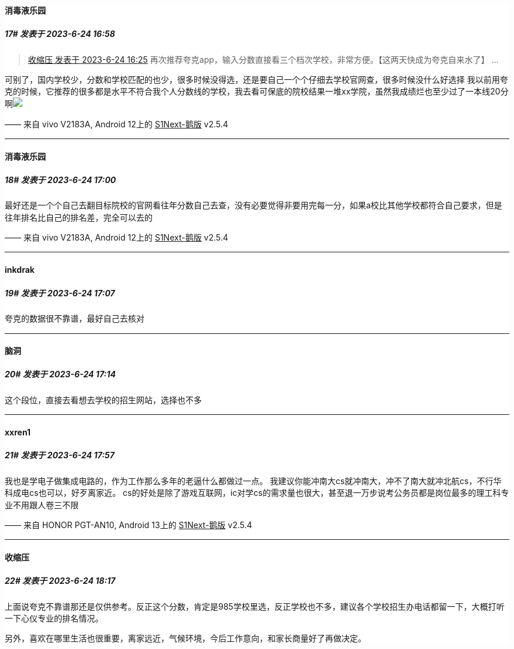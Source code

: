 ####  消毒液乐园  
##### 17#       发表于 2023-6-24 16:58

<blockquote><a href="httphttps://bbs.saraba1st.com/2b/forum.php?mod=redirect&amp;goto=findpost&amp;pid=61409389&amp;ptid=2141419" target="_blank">收缩压 发表于 2023-6-24 16:25</a>
再次推荐夸克app，输入分数直接看三个档次学校，非常方便。【这两天快成为夸克自来水了】
 ...</blockquote>
可别了，国内学校少，分数和学校匹配的也少，很多时候没得选，还是要自己一个个仔细去学校官网查，很多时候没什么好选择
我以前用夸克的时候，它推荐的很多都是水平不符合我个人分数线的学校，我去看可保底的院校结果一堆xx学院，虽然我成绩烂也至少过了一本线20分啊<img src="https://static.saraba1st.com/image/smiley/face2017/001.png" referrerpolicy="no-referrer">

—— 来自 vivo V2183A, Android 12上的 [S1Next-鹅版](https://github.com/ykrank/S1-Next/releases) v2.5.4

*****

####  消毒液乐园  
##### 18#       发表于 2023-6-24 17:00

最好还是一个个自己去翻目标院校的官网看往年分数自己去查，没有必要觉得非要用完每一分，如果a校比其他学校都符合自己要求，但是往年排名比自己的排名差，完全可以去的

—— 来自 vivo V2183A, Android 12上的 [S1Next-鹅版](https://github.com/ykrank/S1-Next/releases) v2.5.4

*****

####  inkdrak  
##### 19#       发表于 2023-6-24 17:07

夸克的数据很不靠谱，最好自己去核对

*****

####  脑洞  
##### 20#       发表于 2023-6-24 17:14

这个段位，直接去看想去学校的招生网站，选择也不多

*****

####  xxren1  
##### 21#       发表于 2023-6-24 17:57

我也是学电子做集成电路的，作为工作那么多年的老逼什么都做过一点。
我建议你能冲南大cs就冲南大，冲不了南大就冲北航cs，不行华科成电cs也可以，好歹离家近。
cs的好处是除了游戏互联网，ic对学cs的需求量也很大，甚至退一万步说考公务员都是岗位最多的理工科专业不用跟人卷三不限

—— 来自 HONOR PGT-AN10, Android 13上的 [S1Next-鹅版](https://github.com/ykrank/S1-Next/releases) v2.5.4

*****

####  收缩压  
##### 22#       发表于 2023-6-24 18:17

上面说夸克不靠谱那还是仅供参考。反正这个分数，肯定是985学校里选，反正学校也不多，建议各个学校招生办电话都留一下，大概打听一下心仪专业的排名情况。

另外，喜欢在哪里生活也很重要，离家远近，气候环境，今后工作意向，和家长商量好了再做决定。
